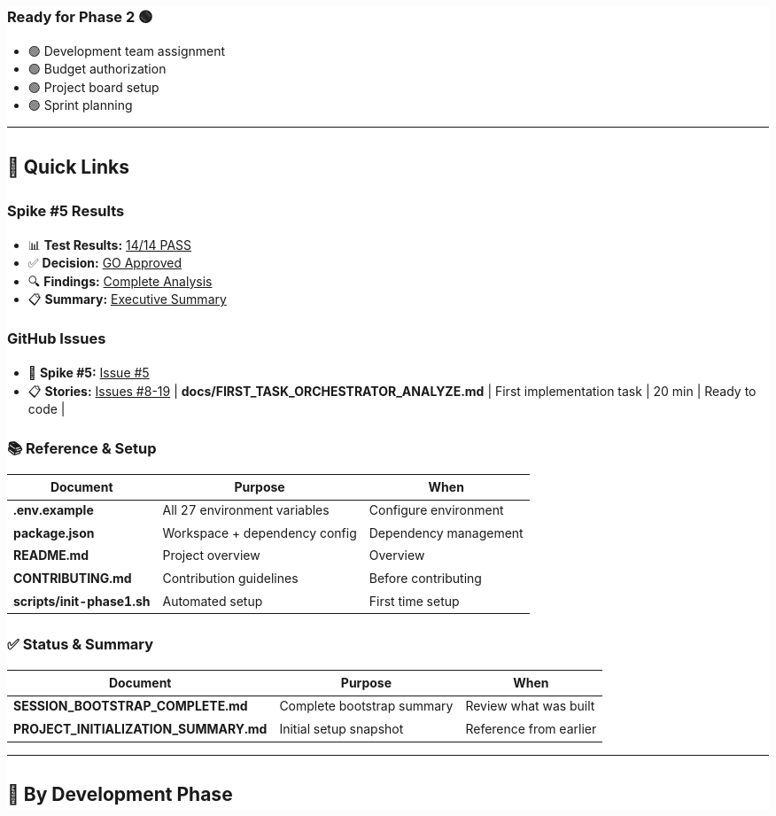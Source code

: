 ### Ready for Phase 2 🟢

- 🟢 Development team assignment
- 🟢 Budget authorization
- 🟢 Project board setup
- 🟢 Sprint planning

---

## 🔗 Quick Links

### Spike #5 Results

- 📊 **Test Results:** [14/14 PASS](docs/spike-5/TEST_RESULTS.md)
- ✅ **Decision:** [GO Approved](docs/spike-5/DECISION.md)
- 🔍 **Findings:** [Complete Analysis](docs/spike-5/FINDINGS.md)
- 📋 **Summary:** [Executive Summary](docs/spike-5/README.md)

### GitHub Issues

- 🎯 **Spike #5:** [Issue #5](https://github.com/leonpagotto/lionpack-studio/issues/5)
- 📋 **Stories:** [Issues #8-19](https://github.com/leonpagotto/lionpack-studio/issues?q=is%3Aopen+label%3AStory)
  | **docs/FIRST_TASK_ORCHESTRATOR_ANALYZE.md** | First implementation task | 20 min | Ready to code |

### 📚 Reference & Setup

| Document                   | Purpose                       | When                  |
| -------------------------- | ----------------------------- | --------------------- |
| **.env.example**           | All 27 environment variables  | Configure environment |
| **package.json**           | Workspace + dependency config | Dependency management |
| **README.md**              | Project overview              | Overview              |
| **CONTRIBUTING.md**        | Contribution guidelines       | Before contributing   |
| **scripts/init-phase1.sh** | Automated setup               | First time setup      |

### ✅ Status & Summary

| Document                              | Purpose                    | When                   |
| ------------------------------------- | -------------------------- | ---------------------- |
| **SESSION_BOOTSTRAP_COMPLETE.md**     | Complete bootstrap summary | Review what was built  |
| **PROJECT_INITIALIZATION_SUMMARY.md** | Initial setup snapshot     | Reference from earlier |

---

## 🎯 By Development Phase
